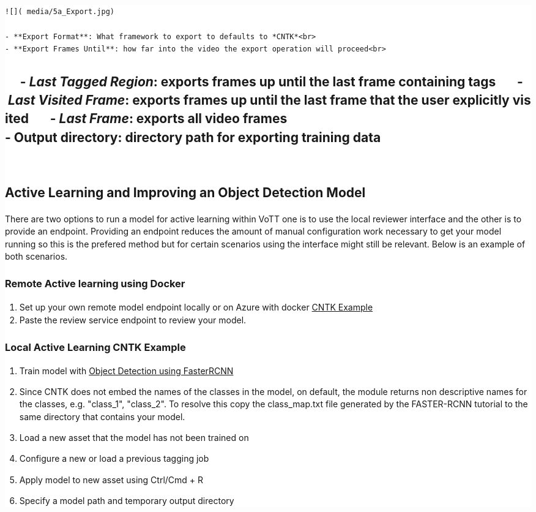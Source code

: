     ![]( media/5a_Export.jpg)
    
    - **Export Format**: What framework to export to defaults to *CNTK*<br>
    - **Export Frames Until**: how far into the video the export operation will proceed<br>
      - *Last Tagged Region*: exports frames up until the last frame containing tags
      - *Last Visited Frame*: exports frames up until the last frame that the user explicitly visited
      - *Last Frame*: exports all video frames<br>
    - **Output directory**: directory path for exporting training data<br>
    
---
## Active Learning and Improving an Object Detection Model

There are two options to run a model for active learning within VoTT one is to use the local reviewer interface and the other is to provide an endpoint. Providing an endpoint reduces the amount of manual configuration work necessary to get your model running so this is the prefered method but for certain scenarios using the interface might still be relevant. Below is an example of both scenarios. 

### Remote Active learning using Docker 

1. Set up your own remote model endpoint locally or on Azure with docker [CNTK Example](https://github.com/User1m/vott-reviewer-ext)
2. Paste the review service endpoint to review your model.

### Local Active Learning CNTK Example

 1. Train model with [Object Detection using FasterRCNN](https://docs.microsoft.com/en-us/cognitive-toolkit/object-detection-using-faster-r-cnn#run-faster-r-cnn-on-your-own-data)<br> 
 2. Since CNTK does not embed the names of the classes in the model, on default, the module returns non descriptive names for the classes, e.g. "class_1", "class_2". To resolve this copy the class_map.txt file generated by the FASTER-RCNN tutorial to the same directory that contains your model.   

 3. Load a new asset that the model has not been trained on
 4. Configure a new or load a previous tagging job 
 4. Apply model to new asset using Ctrl/Cmd + R
 5. Specify a model path and temporary output directory<br> 